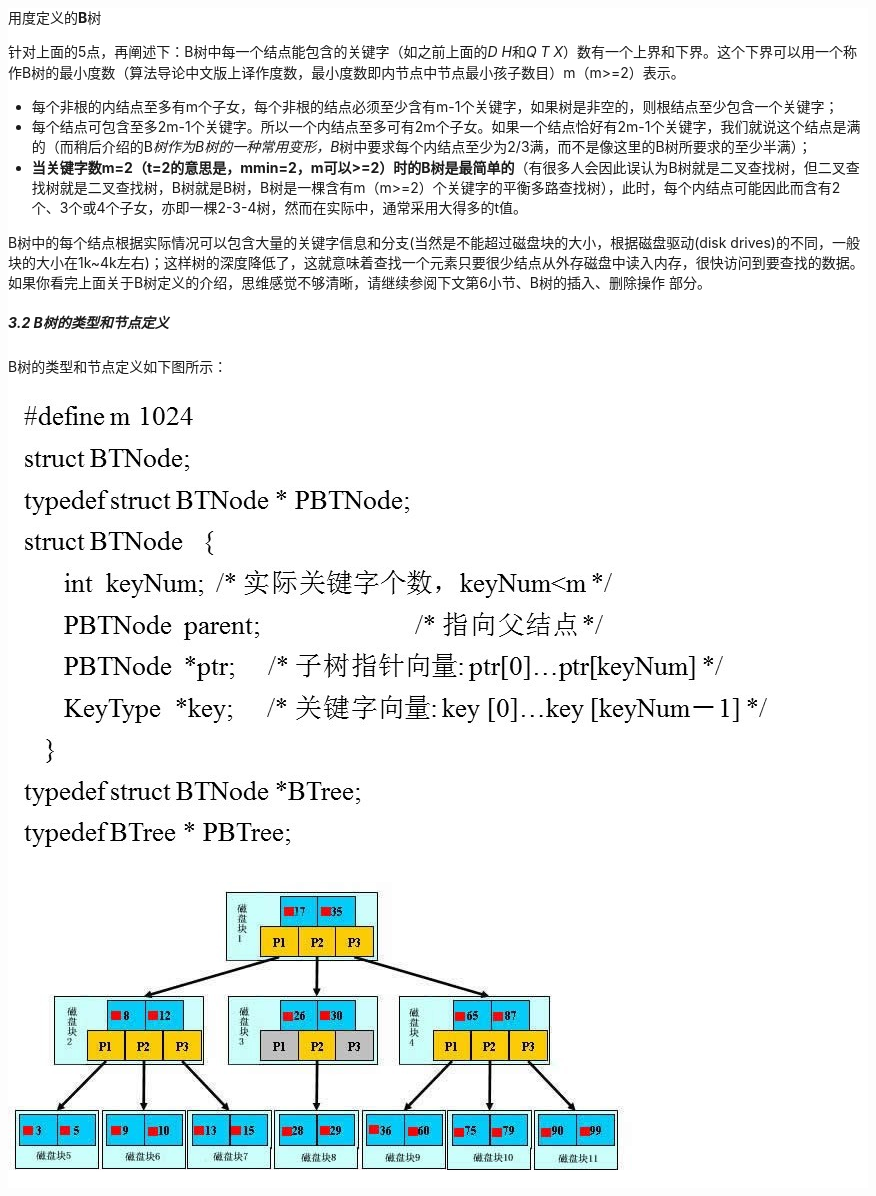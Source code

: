 用度定义的**B**树

针对上面的5点，再阐述下：B树中每一个结点能包含的关键字（如之前上面的*D H*和*Q T X*）数有一个上界和下界。这个下界可以用一个称作B树的最小度数（算法导论中文版上译作度数，最小度数即内节点中节点最小孩子数目）m（m>=2）表示。

* 每个非根的内结点至多有m个子女，每个非根的结点必须至少含有m-1个关键字，如果树是非空的，则根结点至少包含一个关键字；
* 每个结点可包含至多2m-1个关键字。所以一个内结点至多可有2m个子女。如果一个结点恰好有2m-1个关键字，我们就说这个结点是满的（而稍后介绍的B*树作为B树的一种常用变形，B*树中要求每个内结点至少为2/3满，而不是像这里的B树所要求的至少半满）；
* **当关键字数m=2（t=2的意思是，mmin=2，m可以>=2）时的B树是最简单的**（有很多人会因此误认为B树就是二叉查找树，但二叉查找树就是二叉查找树，B树就是B树，B树是一棵含有m（m>=2）个关键字的平衡多路查找树），此时，每个内结点可能因此而含有2个、3个或4个子女，亦即一棵2-3-4树，然而在实际中，通常采用大得多的t值。

B树中的每个结点根据实际情况可以包含大量的关键字信息和分支(当然是不能超过磁盘块的大小，根据磁盘驱动(disk drives)的不同，一般块的大小在1k~4k左右)；这样树的深度降低了，这就意味着查找一个元素只要很少结点从外存磁盘中读入内存，很快访问到要查找的数据。如果你看完上面关于B树定义的介绍，思维感觉不够清晰，请继续参阅下文第6小节、B树的插入、删除操作 部分。

##### 3.2 B树的类型和节点定义

B树的类型和节点定义如下图所示：

![](../images/7/5.gif)  

![](../images/7/6.jpg)  
